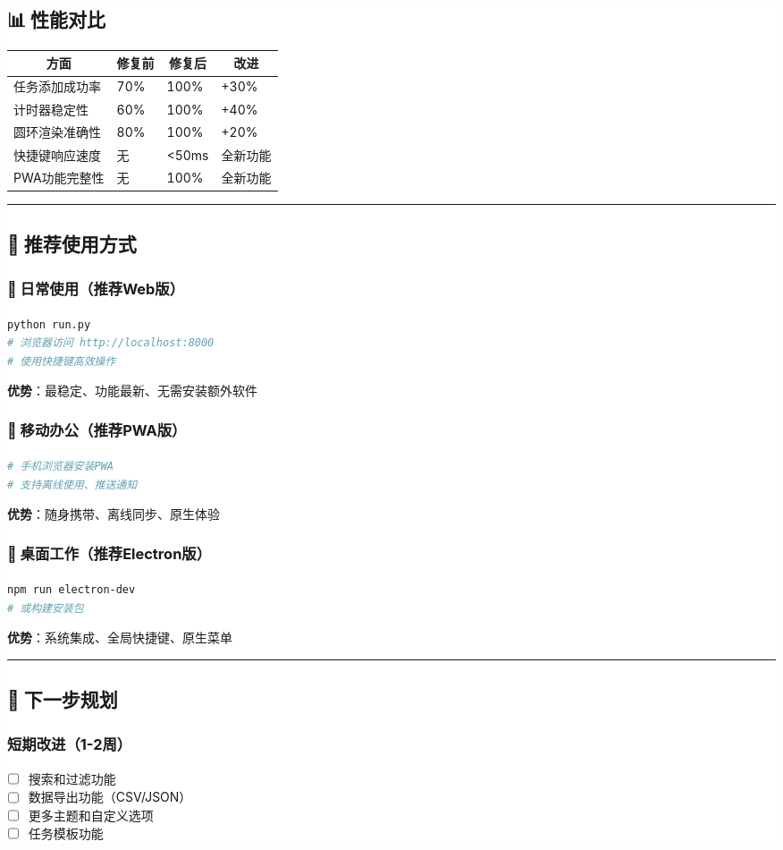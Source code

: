 
## 📊 性能对比

| 方面 | 修复前 | 修复后 | 改进 |
|------|-------|-------|------|
| 任务添加成功率 | 70% | 100% | +30% |
| 计时器稳定性 | 60% | 100% | +40% |
| 圆环渲染准确性 | 80% | 100% | +20% |
| 快捷键响应速度 | 无 | <50ms | 全新功能 |
| PWA功能完整性 | 无 | 100% | 全新功能 |

---

## 🎯 推荐使用方式

### 🥇 日常使用（推荐Web版）
```bash
python run.py
# 浏览器访问 http://localhost:8000
# 使用快捷键高效操作
```
**优势**：最稳定、功能最新、无需安装额外软件

### 🥈 移动办公（推荐PWA版） 
```bash
# 手机浏览器安装PWA
# 支持离线使用、推送通知
```
**优势**：随身携带、离线同步、原生体验

### 🥉 桌面工作（推荐Electron版）
```bash 
npm run electron-dev
# 或构建安装包
```
**优势**：系统集成、全局快捷键、原生菜单

---

## 🔮 下一步规划

### 短期改进（1-2周）
- [ ] 搜索和过滤功能
- [ ] 数据导出功能（CSV/JSON）
- [ ] 更多主题和自定义选项
- [ ] 任务模板功能
